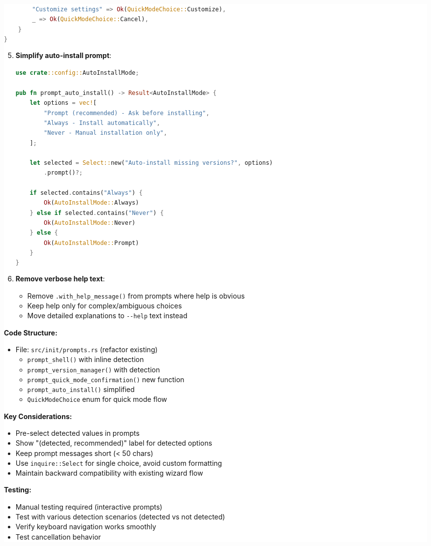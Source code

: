    ```rust
           "Customize settings" => Ok(QuickModeChoice::Customize),
           _ => Ok(QuickModeChoice::Cancel),
       }
   }
   ```

5. **Simplify auto-install prompt**:
   ```rust
   use crate::config::AutoInstallMode;

   pub fn prompt_auto_install() -> Result<AutoInstallMode> {
       let options = vec![
           "Prompt (recommended) - Ask before installing",
           "Always - Install automatically",
           "Never - Manual installation only",
       ];

       let selected = Select::new("Auto-install missing versions?", options)
           .prompt()?;

       if selected.contains("Always") {
           Ok(AutoInstallMode::Always)
       } else if selected.contains("Never") {
           Ok(AutoInstallMode::Never)
       } else {
           Ok(AutoInstallMode::Prompt)
       }
   }
   ```

6. **Remove verbose help text**:
   - Remove `.with_help_message()` from prompts where help is obvious
   - Keep help only for complex/ambiguous choices
   - Move detailed explanations to `--help` text instead

**Code Structure:**
- File: `src/init/prompts.rs` (refactor existing)
  - `prompt_shell()` with inline detection
  - `prompt_version_manager()` with detection
  - `prompt_quick_mode_confirmation()` new function
  - `prompt_auto_install()` simplified
  - `QuickModeChoice` enum for quick mode flow

**Key Considerations:**
- Pre-select detected values in prompts
- Show "(detected, recommended)" label for detected options
- Keep prompt messages short (< 50 chars)
- Use `inquire::Select` for single choice, avoid custom formatting
- Maintain backward compatibility with existing wizard flow

**Testing:**
- Manual testing required (interactive prompts)
- Test with various detection scenarios (detected vs not detected)
- Verify keyboard navigation works smoothly
- Test cancellation behavior
